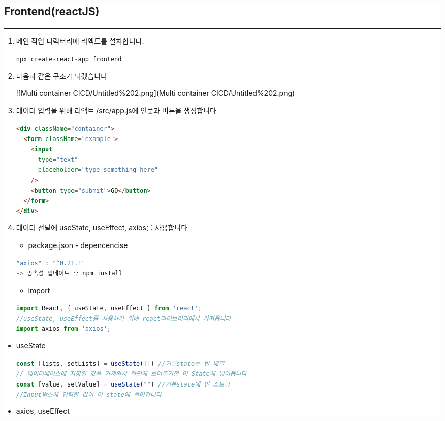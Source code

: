 
## Frontend(reactJS)

---

1. 메인 작업 디렉터리에 리액트를 설치합니다. 
    
    ```s
    npx create-react-app frontend
    ```

2. 다음과 같은 구조가 되겠습니다
    
    ![Multi container CICD/Untitled%202.png](Multi container CICD/Untitled%202.png)
    
3. 데이터 입력을 위해 리액트 /src/app.js에 인풋과 버튼을 생성합니다

    ```html
    <div className="container">
      <form className="example">
        <input
          type="text"
          placeholder="type something here"
        />
        <button type="submit">GO</button>
      </form>
    </div>
    ```

4. 데이터 전달에 useState, useEffect, axios를 사용합니다
    - package.json - depencencise

    ```s
    "axios" : "^0.21.1" 
    -> 종속성 업데이트 후 npm install
    ```
        
    - import

    ```js
    import React, { useState, useEffect } from 'react';
    //useState, useEffect를 사용하기 위해 react라이브러리에서 가져옵니다
    import axios from 'axios';
    ```

- useState

    ```js
    const [lists, setLists] = useState([]) //기본state는 빈 배열
    // 데이터베이스에 저장된 값을 가져와서 화면에 보여주기전 이 State에 넣어둡니다
    const [value, setValue] = useState("") //기본state에 빈 스트링
    //Input박스에 입력한 값이 이 state에 들어갑니다
    ```

- axios, useEffect
